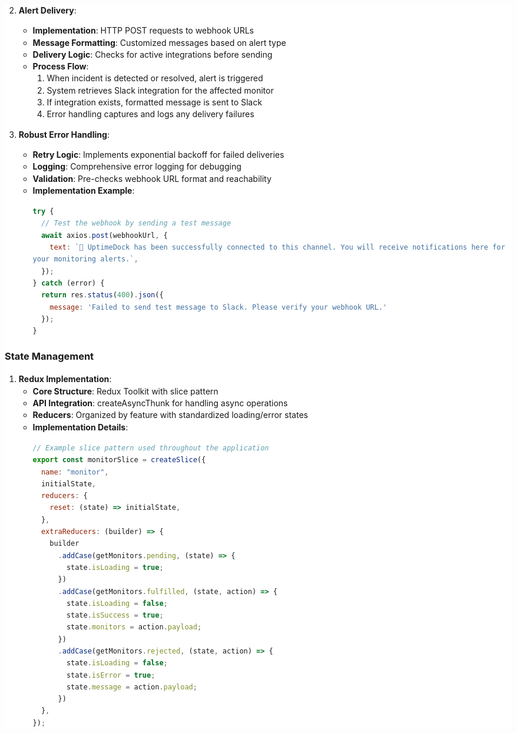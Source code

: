 2. **Alert Delivery**:
   - **Implementation**: HTTP POST requests to webhook URLs
   - **Message Formatting**: Customized messages based on alert type
   - **Delivery Logic**: Checks for active integrations before sending
   - **Process Flow**:
     1. When incident is detected or resolved, alert is triggered
     2. System retrieves Slack integration for the affected monitor
     3. If integration exists, formatted message is sent to Slack
     4. Error handling captures and logs any delivery failures

3. **Robust Error Handling**:
   - **Retry Logic**: Implements exponential backoff for failed deliveries
   - **Logging**: Comprehensive error logging for debugging
   - **Validation**: Pre-checks webhook URL format and reachability
   - **Implementation Example**:
     ```javascript
     try {
       // Test the webhook by sending a test message
       await axios.post(webhookUrl, {
         text: `🔔 UptimeDock has been successfully connected to this channel. You will receive notifications here for your monitoring alerts.`,
       });
     } catch (error) {
       return res.status(400).json({ 
         message: 'Failed to send test message to Slack. Please verify your webhook URL.' 
       });
     }
     ```

### State Management

1. **Redux Implementation**:
   - **Core Structure**: Redux Toolkit with slice pattern
   - **API Integration**: createAsyncThunk for handling async operations
   - **Reducers**: Organized by feature with standardized loading/error states
   - **Implementation Details**:
     ```javascript
     // Example slice pattern used throughout the application
     export const monitorSlice = createSlice({
       name: "monitor",
       initialState,
       reducers: {
         reset: (state) => initialState,
       },
       extraReducers: (builder) => {
         builder
           .addCase(getMonitors.pending, (state) => {
             state.isLoading = true;
           })
           .addCase(getMonitors.fulfilled, (state, action) => {
             state.isLoading = false;
             state.isSuccess = true;
             state.monitors = action.payload;
           })
           .addCase(getMonitors.rejected, (state, action) => {
             state.isLoading = false;
             state.isError = true;
             state.message = action.payload;
           })
       },
     });
     ```
